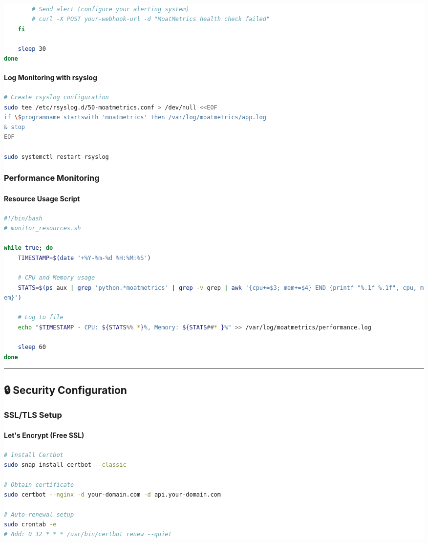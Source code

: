 ```bash
        # Send alert (configure your alerting system)
        # curl -X POST your-webhook-url -d "MoatMetrics health check failed"
    fi
    
    sleep 30
done
```

#### **Log Monitoring with rsyslog**
```bash
# Create rsyslog configuration
sudo tee /etc/rsyslog.d/50-moatmetrics.conf > /dev/null <<EOF
if \$programname startswith 'moatmetrics' then /var/log/moatmetrics/app.log
& stop
EOF

sudo systemctl restart rsyslog
```

### **Performance Monitoring**

#### **Resource Usage Script**
```bash
#!/bin/bash
# monitor_resources.sh

while true; do
    TIMESTAMP=$(date '+%Y-%m-%d %H:%M:%S')
    
    # CPU and Memory usage
    STATS=$(ps aux | grep 'python.*moatmetrics' | grep -v grep | awk '{cpu+=$3; mem+=$4} END {printf "%.1f %.1f", cpu, mem}')
    
    # Log to file
    echo "$TIMESTAMP - CPU: ${STATS%% *}%, Memory: ${STATS##* }%" >> /var/log/moatmetrics/performance.log
    
    sleep 60
done
```

---

## 🔒 **Security Configuration**

### **SSL/TLS Setup**

#### **Let's Encrypt (Free SSL)**
```bash
# Install Certbot
sudo snap install certbot --classic

# Obtain certificate
sudo certbot --nginx -d your-domain.com -d api.your-domain.com

# Auto-renewal setup
sudo crontab -e
# Add: 0 12 * * * /usr/bin/certbot renew --quiet
```
